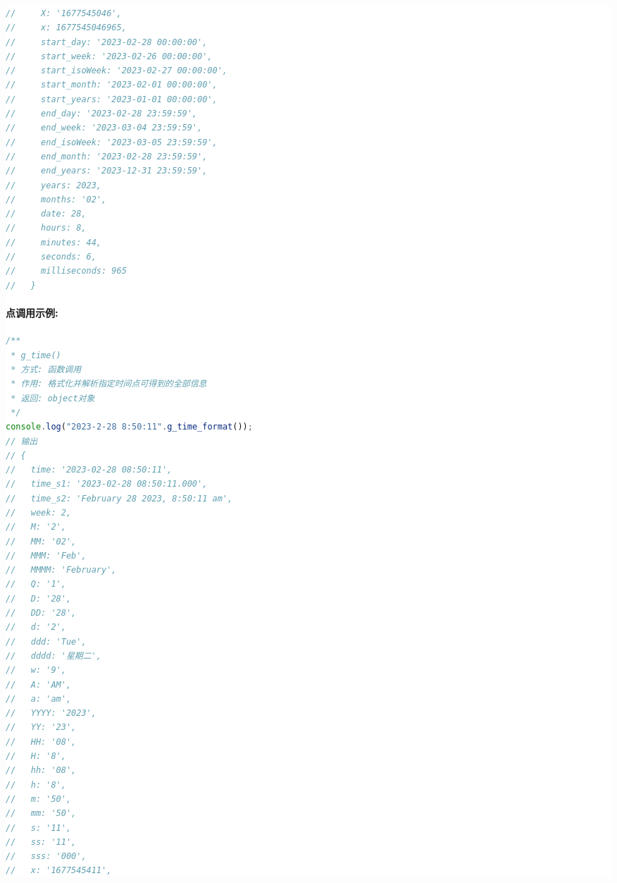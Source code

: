 ```javascript
//     X: '1677545046',
//     x: 1677545046965,
//     start_day: '2023-02-28 00:00:00',
//     start_week: '2023-02-26 00:00:00',
//     start_isoWeek: '2023-02-27 00:00:00',
//     start_month: '2023-02-01 00:00:00',
//     start_years: '2023-01-01 00:00:00',
//     end_day: '2023-02-28 23:59:59',
//     end_week: '2023-03-04 23:59:59',
//     end_isoWeek: '2023-03-05 23:59:59',
//     end_month: '2023-02-28 23:59:59',
//     end_years: '2023-12-31 23:59:59',
//     years: 2023,
//     months: '02',
//     date: 28,
//     hours: 8,
//     minutes: 44,
//     seconds: 6,
//     milliseconds: 965
//   }

```

#### 点调用示例:

```javascript
/**
 * g_time() 
 * 方式: 函数调用
 * 作用: 格式化并解析指定时间点可得到的全部信息
 * 返回: object对象
 */
console.log("2023-2-28 8:50:11".g_time_format());
// 输出
// {
//   time: '2023-02-28 08:50:11',
//   time_s1: '2023-02-28 08:50:11.000',
//   time_s2: 'February 28 2023, 8:50:11 am',
//   week: 2,
//   M: '2',
//   MM: '02',
//   MMM: 'Feb',
//   MMMM: 'February',
//   Q: '1',
//   D: '28',
//   DD: '28',
//   d: '2',
//   ddd: 'Tue',
//   dddd: '星期二',
//   w: '9',
//   A: 'AM',
//   a: 'am',
//   YYYY: '2023',
//   YY: '23',
//   HH: '08',
//   H: '8',
//   hh: '08',
//   h: '8',
//   m: '50',
//   mm: '50',
//   s: '11',
//   ss: '11',
//   sss: '000',
//   x: '1677545411',
```